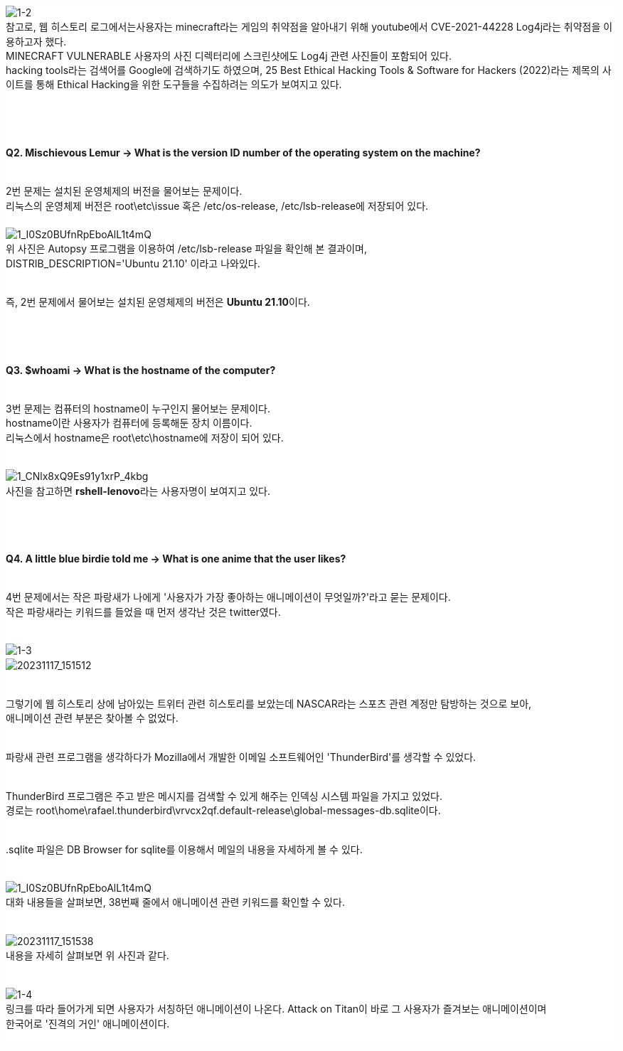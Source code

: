 ![1-2](https://github.com/user-attachments/assets/0db72b41-85a7-4831-b288-b29af17f32bf)<br>
참고로, 웹 히스토리 로그에서는사용자는 minecraft라는 게임의 취약점을 알아내기 위해 youtube에서 CVE-2021-44228 Log4j라는 취약점을 이용하고자 했다.<br>
MINECRAFT VULNERABLE 사용자의 사진 디렉터리에 스크린샷에도 Log4j 관련 사진들이 포함되어 있다.<br>
hacking tools라는 검색어를 Google에 검색하기도 하였으며, 25 Best Ethical Hacking Tools & Software for Hackers (2022)라는 제목의 사이트를 통해 Ethical Hacking을 위한 도구들을 수집하려는 의도가 보여지고 있다.<br><br><br><br>



**Q2. Mischievous Lemur -> What is the version ID number of the operating system on the machine?<br><br>**

2번 문제는 설치된 운영체제의 버전을 물어보는 문제이다.<br>
리눅스의 운영체제 버전은 root\etc\issue 혹은 /etc/os-release, /etc/lsb-release에 저장되어 있다.<br><br>
![1_I0Sz0BUfnRpEboAlL1t4mQ](https://github.com/user-attachments/assets/be24116d-8884-4b3a-9570-34d5bb750a4f)<br>
위 사진은 Autopsy 프로그램을 이용하여 /etc/lsb-release 파일을 확인해 본 결과이며,<br>
DISTRIB_DESCRIPTION='Ubuntu 21.10' 이라고 나와있다.<br><br>

즉, 2번 문제에서 물어보는 설치된 운영체제의 버전은 **Ubuntu 21.10**이다.<br><br><br><br>



**Q3. $whoami -> What is the hostname of the computer?<br><br>**

3번 문제는 컴퓨터의 hostname이 누구인지 물어보는 문제이다.<br> hostname이란 사용자가 컴퓨터에 등록해둔 장치 이름이다.<br>
리눅스에서 hostname은 root\etc\hostname에 저장이 되어 있다.<br><br>

![1_CNlx8xQ9Es91y1xrP_4kbg](https://github.com/user-attachments/assets/9ac2107d-befb-4cba-94c3-c316f60853cd)<br>
사진을 참고하면 **rshell-lenovo**라는 사용자명이 보여지고 있다.<br><br><br><br>



**Q4. A little blue birdie told me -> What is one anime that the user likes?<br><br>**

4번 문제에서는 작은 파랑새가 나에게 '사용자가 가장 좋아하는 애니메이션이 무엇일까?'라고 묻는 문제이다.<br>
작은 파랑새라는 키워드를 들었을 때 먼저 생각난 것은 twitter였다.<br><br>

![1-3](https://github.com/user-attachments/assets/cd4122ca-e650-41ff-8505-51aa0c510dcc)<br>
![20231117_151512](https://github.com/user-attachments/assets/61d141a3-8260-4a47-a8c3-43863b96ff4e)<br><br>

그렇기에 웹 히스토리 상에 남아있는 트위터 관련 히스토리를 보았는데 NASCAR라는 스포츠 관련 계정만 탐방하는 것으로 보아,<br>
애니메이션 관련 부분은 찾아볼 수 없었다.<br><br>

파랑새 관련 프로그램을 생각하다가 Mozilla에서 개발한 이메일 소프트웨어인 'ThunderBird'를 생각할 수 있었다.<br><br>

ThunderBird 프로그램은 주고 받은 메시지를 검색할 수 있게 해주는 인덱싱 시스템 파일을 가지고 있었다.<br>
경로는 root\home\rafael\.thunderbird\vrvcx2qf.default-release\global-messages-db.sqlite이다.<br><br>

.sqlite 파일은 DB Browser for sqlite를 이용해서 메일의 내용을 자세하게 볼 수 있다.<br><br>

![1_I0Sz0BUfnRpEboAlL1t4mQ](https://github.com/user-attachments/assets/7e18652b-659b-4d5b-bc2c-96a739da1205)<br>
대화 내용들을 살펴보면, 38번째 줄에서 애니메이션 관련 키워드를 확인할 수 있다.<br><br>

![20231117_151538](https://github.com/user-attachments/assets/9241708c-6336-4416-b493-b3cc4fa0fa24)<br>
내용을 자세히 살펴보면 위 사진과 같다.<br><br>

![1-4](https://github.com/user-attachments/assets/5a4dafb0-bd66-4d3d-97e8-8720c26162ad)<br>
링크를 따라 들어가게 되면 사용자가 서칭하던 애니메이션이 나온다. Attack on Titan이 바로 그 사용자가 즐겨보는 애니메이션이며<br>
한국어로 '진격의 거인' 애니메이션이다.<br><br>
